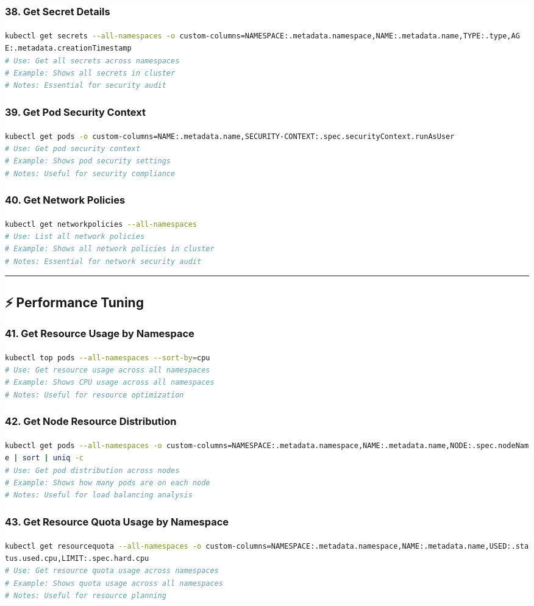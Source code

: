 ### 38. Get Secret Details
```bash
kubectl get secrets --all-namespaces -o custom-columns=NAMESPACE:.metadata.namespace,NAME:.metadata.name,TYPE:.type,AGE:.metadata.creationTimestamp
# Use: Get all secrets across namespaces
# Example: Shows all secrets in cluster
# Notes: Essential for security audit
```

### 39. Get Pod Security Context
```bash
kubectl get pods -o custom-columns=NAME:.metadata.name,SECURITY-CONTEXT:.spec.securityContext.runAsUser
# Use: Get pod security context
# Example: Shows pod security settings
# Notes: Useful for security compliance
```

### 40. Get Network Policies
```bash
kubectl get networkpolicies --all-namespaces
# Use: List all network policies
# Example: Shows all network policies in cluster
# Notes: Essential for network security audit
```

---

## ⚡ Performance Tuning

### 41. Get Resource Usage by Namespace
```bash
kubectl top pods --all-namespaces --sort-by=cpu
# Use: Get resource usage across all namespaces
# Example: Shows CPU usage across all namespaces
# Notes: Useful for resource optimization
```

### 42. Get Node Resource Distribution
```bash
kubectl get pods --all-namespaces -o custom-columns=NAMESPACE:.metadata.namespace,NAME:.metadata.name,NODE:.spec.nodeName | sort | uniq -c
# Use: Get pod distribution across nodes
# Example: Shows how many pods are on each node
# Notes: Useful for load balancing analysis
```

### 43. Get Resource Quota Usage by Namespace
```bash
kubectl get resourcequota --all-namespaces -o custom-columns=NAMESPACE:.metadata.namespace,NAME:.metadata.name,USED:.status.used.cpu,LIMIT:.spec.hard.cpu
# Use: Get resource quota usage across namespaces
# Example: Shows quota usage across all namespaces
# Notes: Useful for resource planning
```
